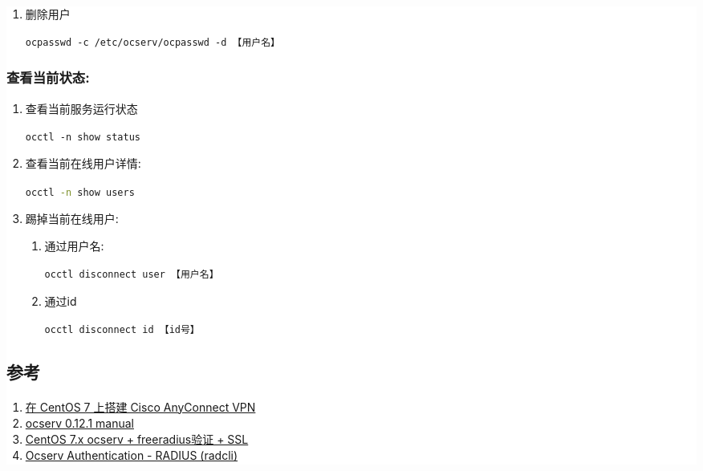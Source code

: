 1. 删除用户

    ```
    ocpasswd -c /etc/ocserv/ocpasswd -d 【用户名】
    ```
    
### 查看当前状态:
1. 查看当前服务运行状态

    ```
    occtl -n show status
    ```
    
1. 查看当前在线用户详情:

    ```bash
    occtl -n show users
    ```
    
1. 踢掉当前在线用户:
    1. 通过用户名:

        ```bash
        occtl disconnect user 【用户名】
        ```
        
    1. 通过id

        ```bash
        occtl disconnect id 【id号】
        ```

        

## 参考
1. [在 CentOS 7 上搭建 Cisco AnyConnect VPN](https://ifreedom.one/2015/04/20/Setup-Cisco-AnyConnect-VPN-on-CentOS7/)
2. [ocserv 0.12.1 manual](http://ocserv.gitlab.io/www/manual.html)
3. [CentOS 7.x ocserv + freeradius验证 + SSL](http://blog.kompaz.win/2016/09/29/CentOS%207.x%20ocserv%20+%20freeradius%E9%AA%8C%E8%AF%81%20+%20ssl/)
4. [Ocserv Authentication - RADIUS (radcli)](https://ocserv.gitlab.io/www/recipes-ocserv-authentication-radius-radcli.html)
